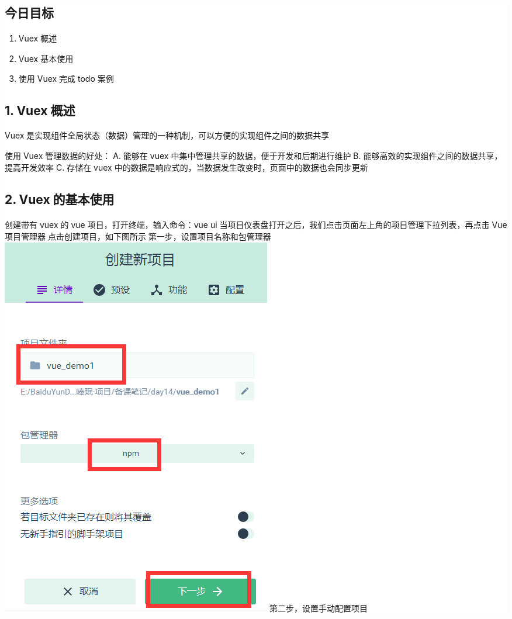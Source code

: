 ## 今日目标

1. Vuex 概述

2. Vuex 基本使用

3. 使用 Vuex 完成 todo 案例

## 1. Vuex 概述

Vuex 是实现组件全局状态（数据）管理的一种机制，可以方便的实现组件之间的数据共享

使用 Vuex 管理数据的好处：
A. 能够在 vuex 中集中管理共享的数据，便于开发和后期进行维护
B. 能够高效的实现组件之间的数据共享，提高开发效率
C. 存储在 vuex 中的数据是响应式的，当数据发生改变时，页面中的数据也会同步更新

## 2. Vuex 的基本使用

创建带有 vuex 的 vue 项目，打开终端，输入命令：vue ui
当项目仪表盘打开之后，我们点击页面左上角的项目管理下拉列表，再点击 Vue 项目管理器
点击创建项目，如下图所示
第一步，设置项目名称和包管理器
![](images/创建vuex项目01.png)
第二步，设置手动配置项目